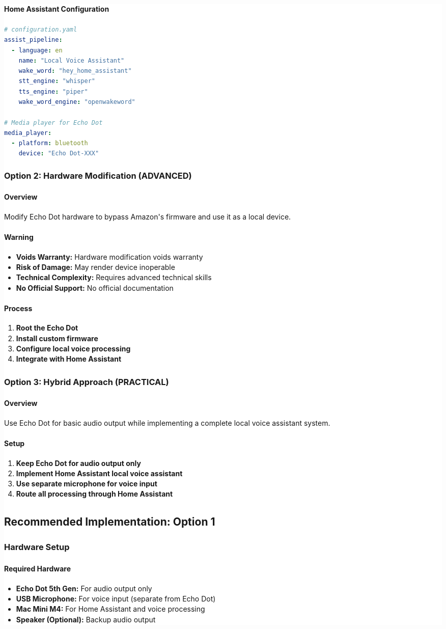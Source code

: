 #### Home Assistant Configuration
```yaml
# configuration.yaml
assist_pipeline:
  - language: en
    name: "Local Voice Assistant"
    wake_word: "hey_home_assistant"
    stt_engine: "whisper"
    tts_engine: "piper"
    wake_word_engine: "openwakeword"

# Media player for Echo Dot
media_player:
  - platform: bluetooth
    device: "Echo Dot-XXX"
```

### Option 2: Hardware Modification (ADVANCED)

#### Overview
Modify Echo Dot hardware to bypass Amazon's firmware and use it as a local device.

#### Warning
- **Voids Warranty:** Hardware modification voids warranty
- **Risk of Damage:** May render device inoperable
- **Technical Complexity:** Requires advanced technical skills
- **No Official Support:** No official documentation

#### Process
1. **Root the Echo Dot**
2. **Install custom firmware**
3. **Configure local voice processing**
4. **Integrate with Home Assistant**

### Option 3: Hybrid Approach (PRACTICAL)

#### Overview
Use Echo Dot for basic audio output while implementing a complete local voice assistant system.

#### Setup
1. **Keep Echo Dot for audio output only**
2. **Implement Home Assistant local voice assistant**
3. **Use separate microphone for voice input**
4. **Route all processing through Home Assistant**

## Recommended Implementation: Option 1

### Hardware Setup

#### Required Hardware
- **Echo Dot 5th Gen:** For audio output only
- **USB Microphone:** For voice input (separate from Echo Dot)
- **Mac Mini M4:** For Home Assistant and voice processing
- **Speaker (Optional):** Backup audio output
